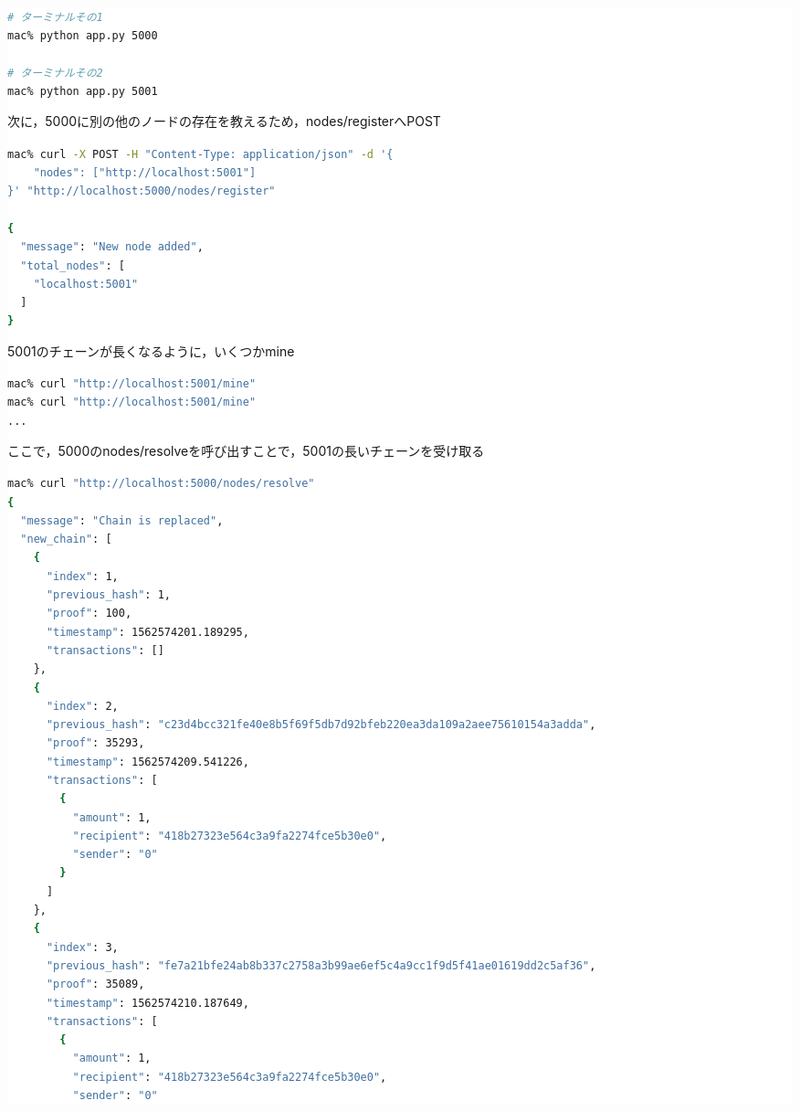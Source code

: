 ``` bash
# ターミナルその1
mac% python app.py 5000

# ターミナルその2
mac% python app.py 5001
```
  
次に，5000に別の他のノードの存在を教えるため，nodes/registerへPOST  
  
``` bash
mac% curl -X POST -H "Content-Type: application/json" -d '{
    "nodes": ["http://localhost:5001"]
}' "http://localhost:5000/nodes/register"

{
  "message": "New node added", 
  "total_nodes": [
    "localhost:5001"
  ]
}
```

5001のチェーンが長くなるように，いくつかmine

``` bash
mac% curl "http://localhost:5001/mine"
mac% curl "http://localhost:5001/mine"
...
```

ここで，5000のnodes/resolveを呼び出すことで，5001の長いチェーンを受け取る

``` bash
mac% curl "http://localhost:5000/nodes/resolve"            
{
  "message": "Chain is replaced", 
  "new_chain": [
    {
      "index": 1, 
      "previous_hash": 1, 
      "proof": 100, 
      "timestamp": 1562574201.189295, 
      "transactions": []
    }, 
    {
      "index": 2, 
      "previous_hash": "c23d4bcc321fe40e8b5f69f5db7d92bfeb220ea3da109a2aee75610154a3adda", 
      "proof": 35293, 
      "timestamp": 1562574209.541226, 
      "transactions": [
        {
          "amount": 1, 
          "recipient": "418b27323e564c3a9fa2274fce5b30e0", 
          "sender": "0"
        }
      ]
    }, 
    {
      "index": 3, 
      "previous_hash": "fe7a21bfe24ab8b337c2758a3b99ae6ef5c4a9cc1f9d5f41ae01619dd2c5af36", 
      "proof": 35089, 
      "timestamp": 1562574210.187649, 
      "transactions": [
        {
          "amount": 1, 
          "recipient": "418b27323e564c3a9fa2274fce5b30e0", 
          "sender": "0"
```